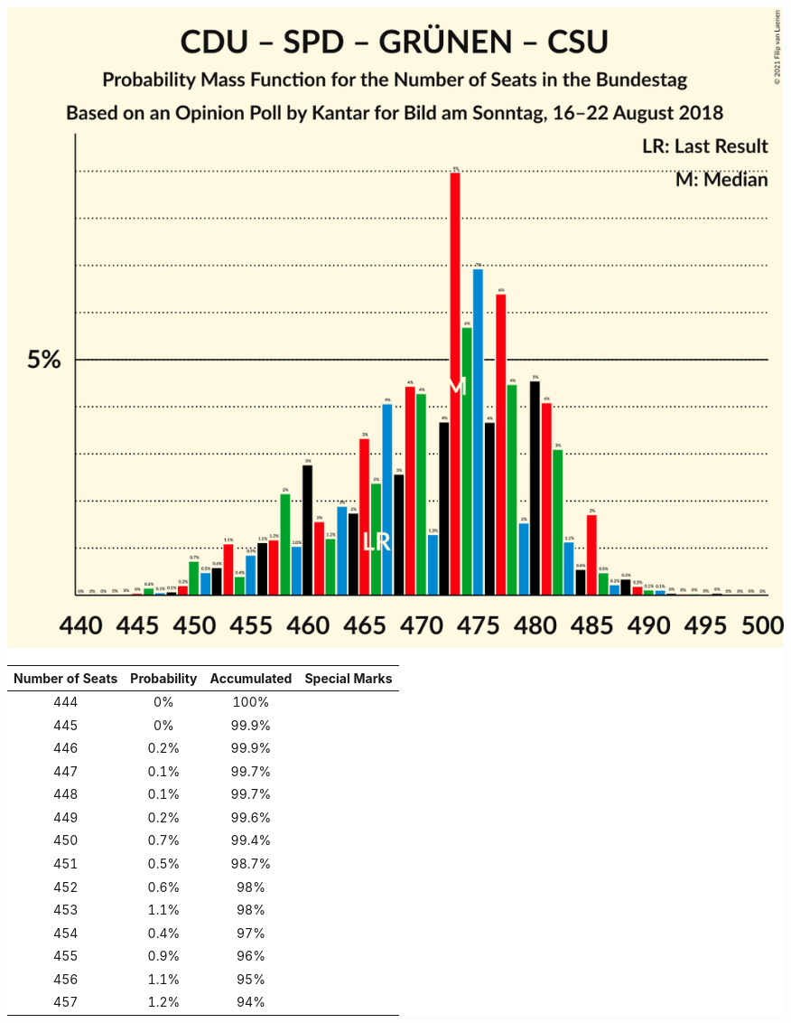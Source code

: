 ![Graph with seats probability mass function not yet produced](2018-08-22-Kantar-coalitions-seats-pmf-cdu–spd–grünen–csu.png "Seats Probability Mass Function")

| Number of Seats | Probability | Accumulated | Special Marks |
|:---------------:|:-----------:|:-----------:|:-------------:|
| 444 | 0% | 100% |  |
| 445 | 0% | 99.9% |  |
| 446 | 0.2% | 99.9% |  |
| 447 | 0.1% | 99.7% |  |
| 448 | 0.1% | 99.7% |  |
| 449 | 0.2% | 99.6% |  |
| 450 | 0.7% | 99.4% |  |
| 451 | 0.5% | 98.7% |  |
| 452 | 0.6% | 98% |  |
| 453 | 1.1% | 98% |  |
| 454 | 0.4% | 97% |  |
| 455 | 0.9% | 96% |  |
| 456 | 1.1% | 95% |  |
| 457 | 1.2% | 94% |  |